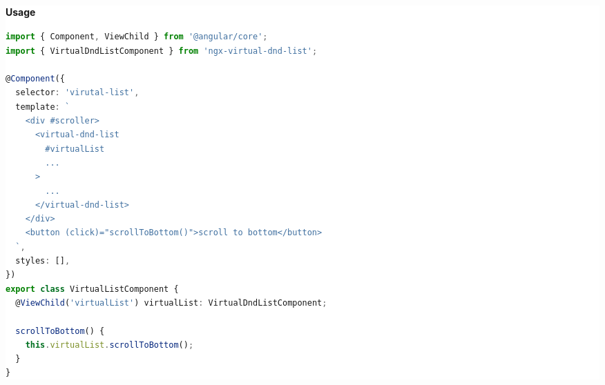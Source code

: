 **Usage**

```ts
import { Component, ViewChild } from '@angular/core';
import { VirtualDndListComponent } from 'ngx-virtual-dnd-list';

@Component({
  selector: 'virutal-list',
  template: `
    <div #scroller>
      <virtual-dnd-list
        #virtualList
        ...
      >
        ...
      </virtual-dnd-list>
    </div>
    <button (click)="scrollToBottom()">scroll to bottom</button>
  `,
  styles: [],
})
export class VirtualListComponent {
  @ViewChild('virtualList') virtualList: VirtualDndListComponent;

  scrollToBottom() {
    this.virtualList.scrollToBottom();
  }
}
```
